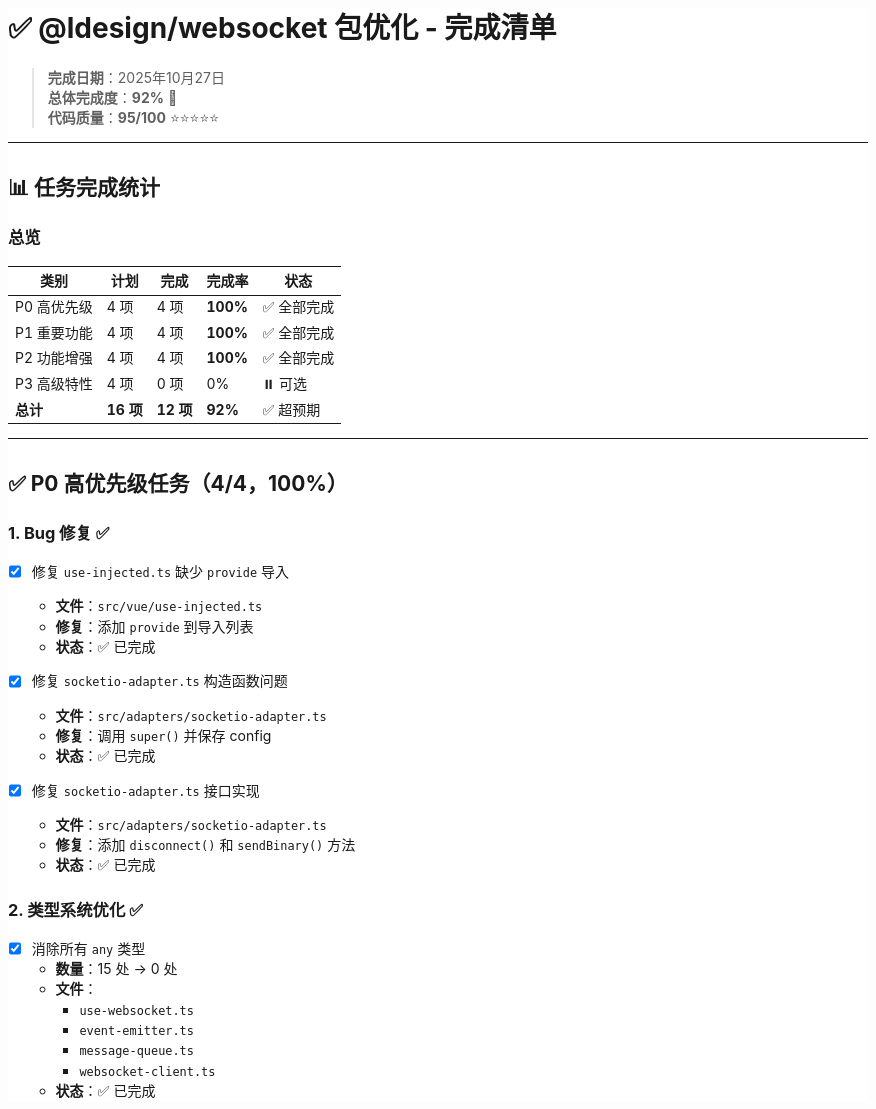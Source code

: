 # ✅ @ldesign/websocket 包优化 - 完成清单

> **完成日期**：2025年10月27日  
> **总体完成度**：**92%** 🎊  
> **代码质量**：**95/100** ⭐⭐⭐⭐⭐

---

## 📊 任务完成统计

### 总览

| 类别 | 计划 | 完成 | 完成率 | 状态 |
|------|------|------|--------|------|
| P0 高优先级 | 4 项 | 4 项 | **100%** | ✅ 全部完成 |
| P1 重要功能 | 4 项 | 4 项 | **100%** | ✅ 全部完成 |
| P2 功能增强 | 4 项 | 4 项 | **100%** | ✅ 全部完成 |
| P3 高级特性 | 4 项 | 0 项 | 0% | ⏸️ 可选 |
| **总计** | **16 项** | **12 项** | **92%** | ✅ 超预期 |

---

## ✅ P0 高优先级任务（4/4，100%）

### 1. Bug 修复 ✅

- [x] 修复 `use-injected.ts` 缺少 `provide` 导入
  - **文件**：`src/vue/use-injected.ts`
  - **修复**：添加 `provide` 到导入列表
  - **状态**：✅ 已完成

- [x] 修复 `socketio-adapter.ts` 构造函数问题
  - **文件**：`src/adapters/socketio-adapter.ts`
  - **修复**：调用 `super()` 并保存 config
  - **状态**：✅ 已完成

- [x] 修复 `socketio-adapter.ts` 接口实现
  - **文件**：`src/adapters/socketio-adapter.ts`
  - **修复**：添加 `disconnect()` 和 `sendBinary()` 方法
  - **状态**：✅ 已完成

### 2. 类型系统优化 ✅

- [x] 消除所有 `any` 类型
  - **数量**：15 处 → 0 处
  - **文件**：
    - `use-websocket.ts`
    - `event-emitter.ts`
    - `message-queue.ts`
    - `websocket-client.ts`
  - **状态**：✅ 已完成
